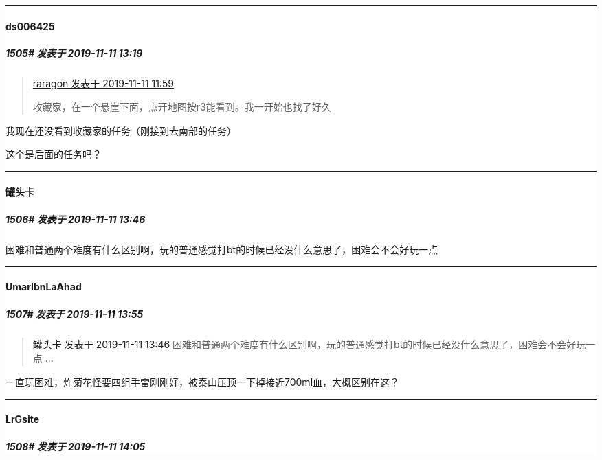 





-----

####  ds006425  
##### 1505#       发表于 2019-11-11 13:19



<blockquote><a href="httphttps://bbs.saraba1st.com/2b/forum.php?mod=redirect&amp;goto=findpost&amp;pid=45476121&amp;ptid=1570329" target="_blank">raragon 发表于 2019-11-11 11:59</a>

收藏家，在一个悬崖下面，点开地图按r3能看到。我一开始也找了好久</blockquote>
我现在还没看到收藏家的任务（刚接到去南部的任务）

这个是后面的任务吗？







-----

####  罐头卡  
##### 1506#       发表于 2019-11-11 13:46




困难和普通两个难度有什么区别啊，玩的普通感觉打bt的时候已经没什么意思了，困难会不会好玩一点







-----

####  UmarIbnLaAhad  
##### 1507#       发表于 2019-11-11 13:55



<blockquote><a href="httphttps://bbs.saraba1st.com/2b/forum.php?mod=redirect&amp;goto=findpost&amp;pid=45477449&amp;ptid=1570329" target="_blank">罐头卡 发表于 2019-11-11 13:46</a>
 困难和普通两个难度有什么区别啊，玩的普通感觉打bt的时候已经没什么意思了，困难会不会好玩一点 ...</blockquote>
一直玩困难，炸菊花怪要四组手雷刚刚好，被泰山压顶一下掉接近700ml血，大概区别在这？







-----

####  LrGsite  
##### 1508#       发表于 2019-11-11 14:05


